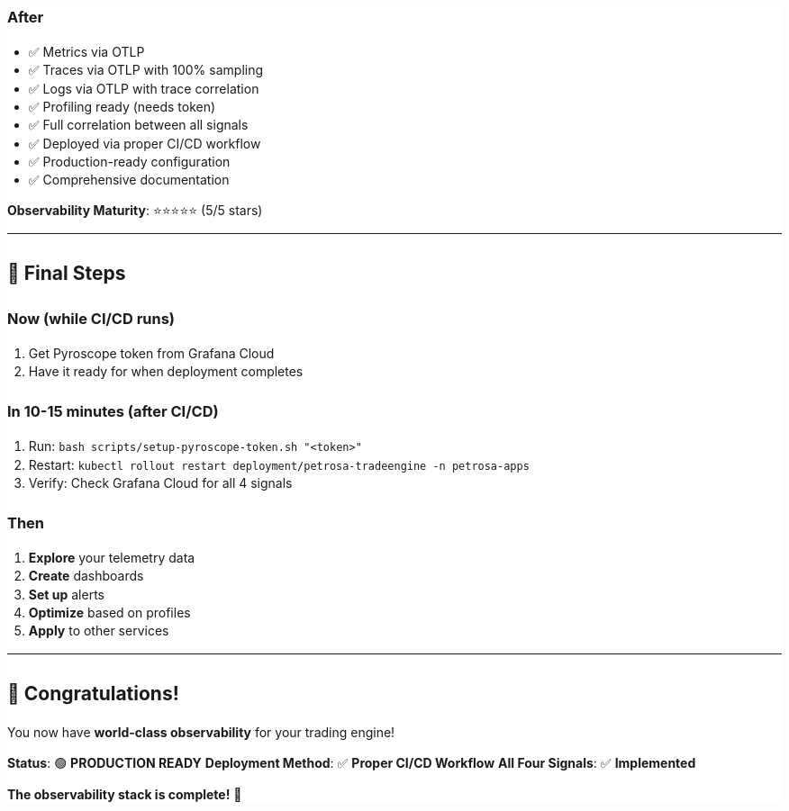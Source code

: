 ### After
- ✅ Metrics via OTLP
- ✅ Traces via OTLP with 100% sampling
- ✅ Logs via OTLP with trace correlation
- ✅ Profiling ready (needs token)
- ✅ Full correlation between all signals
- ✅ Deployed via proper CI/CD workflow
- ✅ Production-ready configuration
- ✅ Comprehensive documentation

**Observability Maturity**: ⭐⭐⭐⭐⭐ (5/5 stars)

---

## 🚀 Final Steps

### Now (while CI/CD runs)
1. Get Pyroscope token from Grafana Cloud
2. Have it ready for when deployment completes

### In 10-15 minutes (after CI/CD)
1. Run: `bash scripts/setup-pyroscope-token.sh "<token>"`
2. Restart: `kubectl rollout restart deployment/petrosa-tradeengine -n petrosa-apps`
3. Verify: Check Grafana Cloud for all 4 signals

### Then
1. **Explore** your telemetry data
2. **Create** dashboards
3. **Set up** alerts
4. **Optimize** based on profiles
5. **Apply** to other services

---

## 🎊 Congratulations!

You now have **world-class observability** for your trading engine!

**Status**: 🟢 **PRODUCTION READY**
**Deployment Method**: ✅ **Proper CI/CD Workflow**
**All Four Signals**: ✅ **Implemented**

**The observability stack is complete!** 🚀
